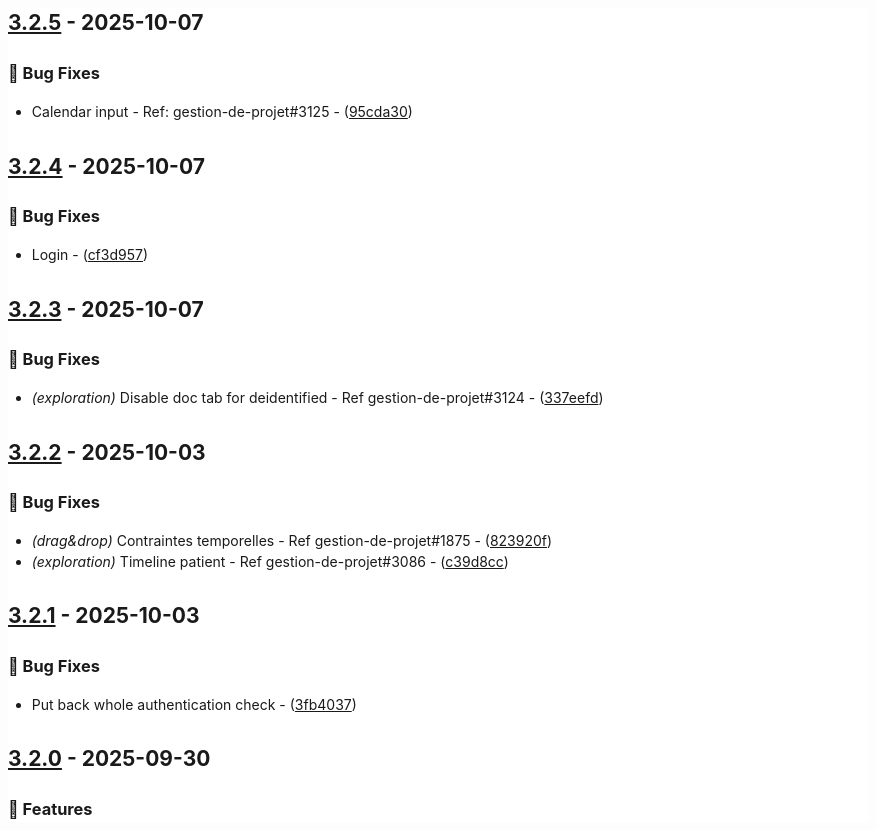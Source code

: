 

## [3.2.5](https://github.com/aphp/Cohort360-FrontEnd/compare/3.2.4..3.2.5) - 2025-10-07

### 🐛 Bug Fixes

- Calendar input - Ref: gestion-de-projet#3125 - ([95cda30](https://github.com/aphp/Cohort360-FrontEnd/commit/95cda30c9085dbf910dd8eb12424b3f1f109d039))

## [3.2.4](https://github.com/aphp/Cohort360-FrontEnd/compare/3.2.3..3.2.4) - 2025-10-07

### 🐛 Bug Fixes

- Login - ([cf3d957](https://github.com/aphp/Cohort360-FrontEnd/commit/cf3d957b46ca3e83ee8d17dd37a6e86bb2fecbe6))

## [3.2.3](https://github.com/aphp/Cohort360-FrontEnd/compare/3.2.2..3.2.3) - 2025-10-07

### 🐛 Bug Fixes

- *(exploration)* Disable doc tab for deidentified - Ref gestion-de-projet#3124 - ([337eefd](https://github.com/aphp/Cohort360-FrontEnd/commit/337eefd4f831b960945076455c8d25d535c3fb43))

## [3.2.2](https://github.com/aphp/Cohort360-FrontEnd/compare/3.2.1..3.2.2) - 2025-10-03

### 🐛 Bug Fixes

- *(drag&drop)* Contraintes temporelles - Ref gestion-de-projet#1875 - ([823920f](https://github.com/aphp/Cohort360-FrontEnd/commit/823920f0f61b0573a902bdc0beccc61b124e026a))
- *(exploration)* Timeline patient - Ref gestion-de-projet#3086 - ([c39d8cc](https://github.com/aphp/Cohort360-FrontEnd/commit/c39d8cc6ab31ca2f5d8ddfdc8fbfdc8502adf5a0))

## [3.2.1](https://github.com/aphp/Cohort360-FrontEnd/compare/3.2.0..3.2.1) - 2025-10-03

### 🐛 Bug Fixes

- Put back whole authentication check - ([3fb4037](https://github.com/aphp/Cohort360-FrontEnd/commit/3fb4037ac144e386dd834e77a9437fe9f2caba1d))

## [3.2.0](https://github.com/aphp/Cohort360-FrontEnd/compare/3.1.16..3.2.0) - 2025-09-30

### 🚀 Features
